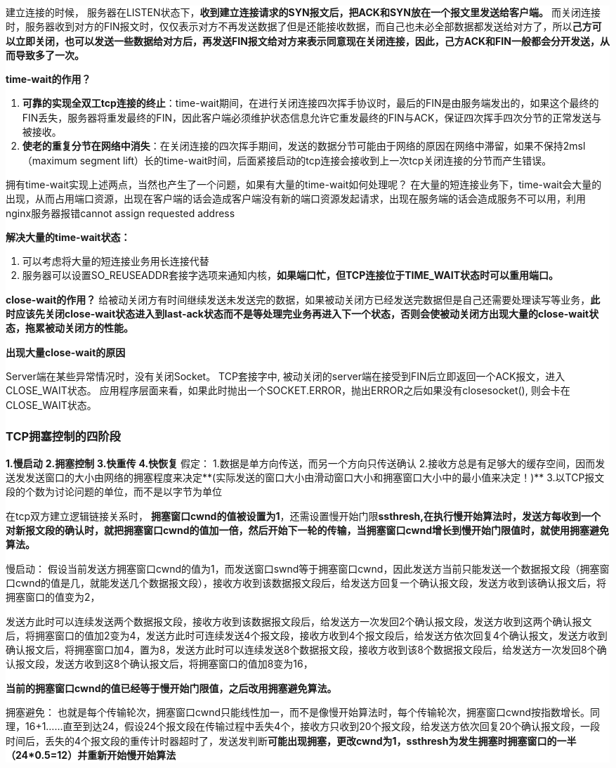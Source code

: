 建立连接的时候， 服务器在LISTEN状态下，**收到建立连接请求的SYN报文后，把ACK和SYN放在一个报文里发送给客户端。**
而关闭连接时，服务器收到对方的FIN报文时，仅仅表示对方不再发送数据了但是还能接收数据，而自己也未必全部数据都发送给对方了，所以**己方可以立即关闭，也可以发送一些数据给对方后，再发送FIN报文给对方来表示同意现在关闭连接，因此，己方ACK和FIN一般都会分开发送，从而导致多了一次。**

**time-wait的作用？**

1. **可靠的实现全双工tcp连接的终止**：time-wait期间，在进行关闭连接四次挥手协议时，最后的FIN是由服务端发出的，如果这个最终的FIN丢失，服务器将重发最终的FIN，因此客户端必须维护状态信息允许它重发最终的FIN与ACK，保证四次挥手四次分节的正常发送与被接收。
2. **使老的重复分节在网络中消失**：在关闭连接的四次挥手期间，发送的数据分节可能由于网络的原因在网络中滞留，如果不保持2msl（maximum segment lift）长的time-wait时间，后面紧接启动的tcp连接会接收到上一次tcp关闭连接的分节而产生错误。

拥有time-wait实现上述两点，当然也产生了一个问题，如果有大量的time-wait如何处理呢？
在大量的短连接业务下，time-wait会大量的出现，从而占用端口资源，出现在客户端的话会造成客户端没有新的端口资源发起请求，出现在服务端的话会造成服务不可以用，利用nginx服务器报错cannot assign requested address

**解决大量的time-wait状态：**

1. 可以考虑将大量的短连接业务用长连接代替
2. 服务器可以设置SO_REUSEADDR套接字选项来通知内核，**如果端口忙，但TCP连接位于TIME_WAIT状态时可以重用端口。**

**close-wait的作用？**
给被动关闭方有时间继续发送未发送完的数据，如果被动关闭方已经发送完数据但是自己还需要处理读写等业务，**此时应该先关闭close-wait状态进入到last-ack状态而不是等处理完业务再进入下一个状态，否则会使被动关闭方出现大量的close-wait状态，拖累被动关闭方的性能。**

**出现大量close-wait的原因**

Server端在某些异常情况时，没有关闭Socket。
TCP套接字中, 被动关闭的server端在接受到FIN后立即返回一个ACK报文，进入CLOSE_WAIT状态。
应用程序层面来看，如果此时抛出一个SOCKET.ERROR，抛出ERROR之后如果没有closesocket(), 则会卡在CLOSE_WAIT状态。

### TCP拥塞控制的四阶段

**1.慢启动**
**2.拥塞控制**
**3.快重传**
**4.快恢复**
假定：
1.数据是单方向传送，而另一个方向只传送确认
2.接收方总是有足够大的缓存空间，因而发送发发送窗口的大小由网络的拥塞程度来决定**(实际发送的窗口大小由滑动窗口大小和拥塞窗口大小中的最小值来决定！)**
3.以TCP报文段的个数为讨论问题的单位，而不是以字节为单位

在tcp双方建立逻辑链接关系时， **拥塞窗口cwnd的值被设置为1**，还需设置慢开始门限**ssthresh,**在执行慢开始算法时，发送方每收到一个对新报文段的确认时，就把拥塞窗口cwnd的值加一倍，然后开始下一轮的传输，当拥塞窗口cwnd增长到慢开始门限值时，就使用**拥塞避免算法。**

慢启动：
假设当前发送方拥塞窗口cwnd的值为1，而发送窗口swnd等于拥塞窗口cwnd，因此发送方当前只能发送一个数据报文段（拥塞窗口cwnd的值是几，就能发送几个数据报文段），接收方收到该数据报文段后，给发送方回复一个确认报文段，发送方收到该确认报文后，将拥塞窗口的值变为2，

发送方此时可以连续发送两个数据报文段，接收方收到该数据报文段后，给发送方一次发回2个确认报文段，发送方收到这两个确认报文后，将拥塞窗口的值加2变为4，发送方此时可连续发送4个报文段，接收方收到4个报文段后，给发送方依次回复4个确认报文，发送方收到确认报文后，将拥塞窗口加4，置为8，发送方此时可以连续发送8个数据报文段，接收方收到该8个数据报文段后，给发送方一次发回8个确认报文段，发送方收到这8个确认报文后，将拥塞窗口的值加8变为16，

**当前的拥塞窗口cwnd的值已经等于慢开始门限值，之后改用拥塞避免算法。**

拥塞避免：
也就是每个传输轮次，拥塞窗口cwnd只能线性加一，而不是像慢开始算法时，每个传输轮次，拥塞窗口cwnd按指数增长。同理，16+1……直至到达24，假设24个报文段在传输过程中丢失4个，接收方只收到20个报文段，给发送方依次回复20个确认报文段，一段时间后，丢失的4个报文段的重传计时器超时了，发送发判断**可能出现拥塞，更改cwnd为1，ssthresh为发生拥塞时拥塞窗口的一半（24*0.5=12）并重新开始慢开始算法**
